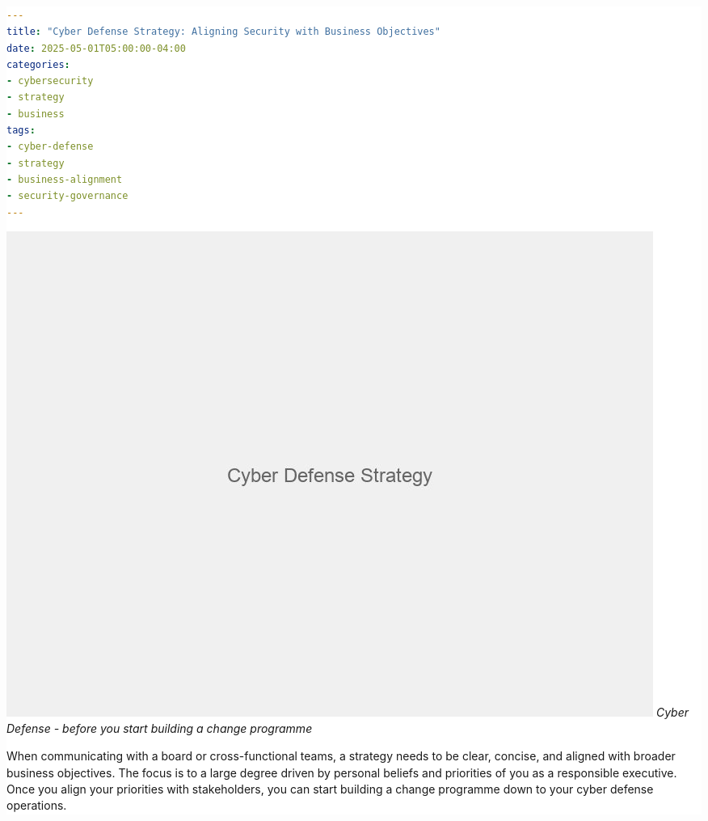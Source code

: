 ```yaml
---
title: "Cyber Defense Strategy: Aligning Security with Business Objectives"
date: 2025-05-01T05:00:00-04:00
categories:
- cybersecurity
- strategy
- business
tags:
- cyber-defense
- strategy
- business-alignment
- security-governance
---
```

![Cyber Defense Strategy](/assets/images/posts/cyber-strategy/cyber-defense-strategy.jpg)
*Cyber Defense - before you start building a change programme*

When communicating with a board or cross-functional teams, a strategy needs to be clear, concise, and aligned with broader business objectives. The focus is to a large degree driven by personal beliefs and priorities of you as a responsible executive. Once you align your priorities with stakeholders, you can start building a change programme down to your cyber defense operations.

